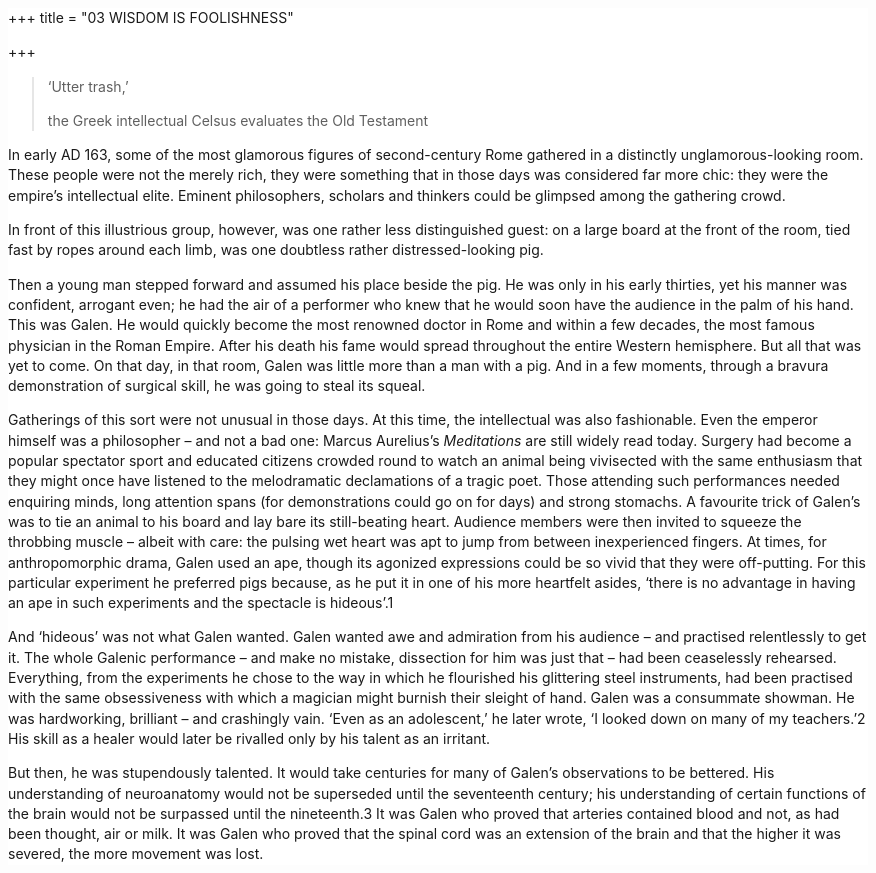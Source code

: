 +++
title = "03 WISDOM IS FOOLISHNESS"

+++


> ‘Utter trash,’
>
> the Greek intellectual Celsus evaluates the Old Testament





In early AD 163, some of the most glamorous figures of second-century Rome gathered in a distinctly unglamorous-looking room. These people were not the merely rich, they were something that in those days was considered far more chic: they were the empire’s intellectual elite. Eminent philosophers, scholars and thinkers could be glimpsed among the gathering crowd.

In front of this illustrious group, however, was one rather less distinguished guest: on a large board at the front of the room, tied fast by ropes around each limb, was one doubtless rather distressed-looking pig.

Then a young man stepped forward and assumed his place beside the pig. He was only in his early thirties, yet his manner was confident, arrogant even; he had the air of a performer who knew that he would soon have the audience in the palm of his hand. This was Galen. He would quickly become the most renowned doctor in Rome and within a few decades, the most famous physician in the Roman Empire. After his death his fame would spread throughout the entire Western hemisphere. But all that was yet to come. On that day, in that room, Galen was little more than a man with a pig. And in a few moments, through a bravura demonstration of surgical skill, he was going to steal its squeal.

Gatherings of this sort were not unusual in those days. At this time, the intellectual was also fashionable. Even the emperor himself was a philosopher – and not a bad one: Marcus Aurelius’s *Meditations* are still widely read today. Surgery had become a popular spectator sport and educated citizens crowded round to watch an animal being vivisected with the same enthusiasm that they might once have listened to the melodramatic declamations of a tragic poet. Those attending such performances needed enquiring minds, long attention spans \(for demonstrations could go on for days\) and strong stomachs. A favourite trick of Galen’s was to tie an animal to his board and lay bare its still-beating heart. Audience members were then invited to squeeze the throbbing muscle – albeit with care: the pulsing wet heart was apt to jump from between inexperienced fingers. At times, for anthropomorphic drama, Galen used an ape, though its agonized expressions could be so vivid that they were off-putting. For this particular experiment he preferred pigs because, as he put it in one of his more heartfelt asides, ‘there is no advantage in having an ape in such experiments and the spectacle is hideous’.1

And ‘hideous’ was not what Galen wanted. Galen wanted awe and admiration from his audience – and practised relentlessly to get it. The whole Galenic performance – and make no mistake, dissection for him was just that – had been ceaselessly rehearsed. Everything, from the experiments he chose to the way in which he flourished his glittering steel instruments, had been practised with the same obsessiveness with which a magician might burnish their sleight of hand. Galen was a consummate showman. He was hardworking, brilliant – and crashingly vain. ‘Even as an adolescent,’ he later wrote, ‘I looked down on many of my teachers.’2 His skill as a healer would later be rivalled only by his talent as an irritant.

But then, he was stupendously talented. It would take centuries for many of Galen’s observations to be bettered. His understanding of neuroanatomy would not be superseded until the seventeenth century; his understanding of certain functions of the brain would not be surpassed until the nineteenth.3 It was Galen who proved that arteries contained blood and not, as had been thought, air or milk. It was Galen who proved that the spinal cord was an extension of the brain and that the higher it was severed, the more movement was lost.

